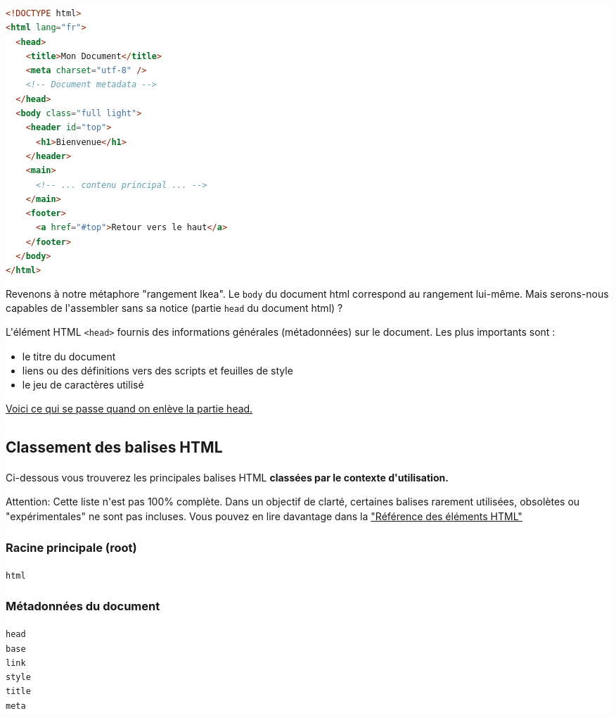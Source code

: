 ```html
<!DOCTYPE html>
<html lang="fr">
  <head>
    <title>Mon Document</title>
    <meta charset="utf-8" />
    <!-- Document metadata -->
  </head>
  <body class="full light">
    <header id="top">
      <h1>Bienvenue</h1>
    </header>
    <main>
      <!-- ... contenu principal ... -->
    </main>
    <footer>
      <a href="#top">Retour vers le haut</a>
    </footer>
  </body>
</html>
```

Revenons à notre métaphore "rangement Ikea". Le `body` du document html correspond au rangement lui-même. Mais serons-nous capables de l'assembler sans sa notice (partie `head` du document html) ?

L'élément HTML `<head>` fournis des informations générales (métadonnées) sur le document. Les plus importants sont :

- le titre du document
- liens ou des définitions vers des scripts et feuilles de style
- le jeu de caractères utilisé

<a href="https://s3-us-west-2.amazonaws.com/s.cdpn.io/4515922/removehead.mp4" target="_blank" rel="noreferrer noopener">Voici ce qui se passe quand on enlève la partie head.</a>

## Classement des balises HTML

Ci-dessous vous trouverez les principales balises HTML **classées par le contexte d'utilisation.**

Attention: Cette liste n'est pas 100% complète. Dans un objectif de clarté, certaines balises rarement utilisées, obsolètes ou "expérimentales" ne sont pas incluses. Vous pouvez en lire davantage dans la ["Référence des éléments HTML"](https://developer.mozilla.org/fr/docs/Web/HTML/Element)

### Racine principale (root)

`html`

### Métadonnées du document

`head`  
`base`  
`link`  
`style`  
`title`  
`meta`
